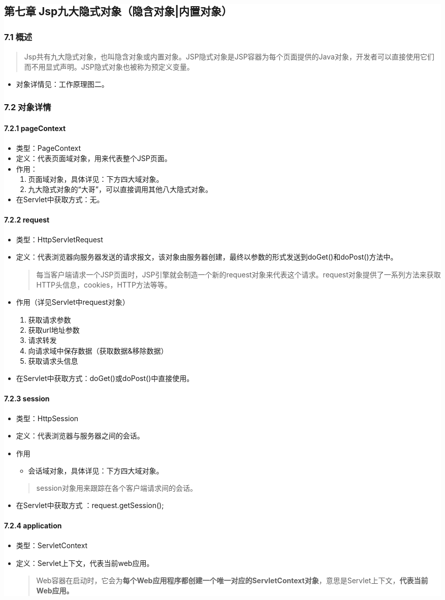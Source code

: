 ## 第七章 Jsp九大隐式对象（隐含对象|内置对象）

### 7.1 概述

> Jsp共有九大隐式对象，也叫隐含对象或内置对象。JSP隐式对象是JSP容器为每个页面提供的Java对象，开发者可以直接使用它们而不用显式声明。JSP隐式对象也被称为预定义变量。

- 对象详情见：工作原理图二。

### 7.2 对象详情

#### 7.2.1 pageContext

- 类型：PageContext
- 定义：代表页面域对象，用来代表整个JSP页面。
- 作用：
  1. 页面域对象，具体详见：下方四大域对象。
  2. 九大隐式对象的“大哥”，可以直接调用其他八大隐式对象。
- 在Servlet中获取方式：无。

#### 7.2.2 request

- 类型：HttpServletRequest

- 定义：代表浏览器向服务器发送的请求报文，该对象由服务器创建，最终以参数的形式发送到doGet()和doPost()方法中。

  > 每当客户端请求一个JSP页面时，JSP引擎就会制造一个新的request对象来代表这个请求。request对象提供了一系列方法来获取HTTP头信息，cookies，HTTP方法等等。

- 作用（详见Servlet中request对象）

  1.  获取请求参数
  2.  获取url地址参数
  3.  请求转发
  4.  向请求域中保存数据（获取数据&移除数据）
  5.  获取请求头信息

- 在Servlet中获取方式：doGet()或doPost()中直接使用。

#### 7.2.3 session

- 类型：HttpSession

- 定义：代表浏览器与服务器之间的会话。

- 作用

  - 会话域对象，具体详见：下方四大域对象。

  > session对象用来跟踪在各个客户端请求间的会话。

- 在Servlet中获取方式 ：request.getSession();

#### 7.2.4 application

- 类型：ServletContext

- 定义：Servlet上下文，代表当前web应用。

  > Web容器在启动时，它会为**每个Web应用程序都创建一个唯一对应的ServletContext对象**，意思是Servlet上下文，**代表当前Web应用。**
